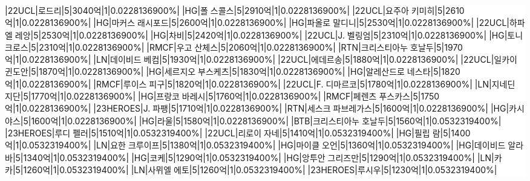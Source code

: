 |22UCL|로드리|5|3040억|1|0.0228136900%|
|HG|폴 스콜스|5|2910억|1|0.0228136900%|
|22UCL|요주아 키미히|5|2610억|1|0.0228136900%|
|HG|마커스 래시포드|5|2600억|1|0.0228136900%|
|HG|파올로 말디니|5|2530억|1|0.0228136900%|
|22UCL|하파엘 레앙|5|2530억|1|0.0228136900%|
|HG|차비|5|2420억|1|0.0228136900%|
|22UCL|J. 벨링엄|5|2310억|1|0.0228136900%|
|HG|토니 크로스|5|2310억|1|0.0228136900%|
|RMCF|우고 산체스|5|2060억|1|0.0228136900%|
|RTN|크리스티아누 호날두|5|1970억|1|0.0228136900%|
|LN|데이비드 베컴|5|1930억|1|0.0228136900%|
|22UCL|에데르송|5|1880억|1|0.0228136900%|
|22UCL|일카이 귄도안|5|1870억|1|0.0228136900%|
|HG|세르지오 부스케츠|5|1830억|1|0.0228136900%|
|HG|알레산드로 네스타|5|1820억|1|0.0228136900%|
|RMCF|루이스 피구|5|1820억|1|0.0228136900%|
|22UCL|F. 디마르코|5|1780억|1|0.0228136900%|
|LN|지네딘 지단|5|1770억|1|0.0228136900%|
|HG|프랑코 바레시|5|1760억|1|0.0228136900%|
|RMCF|페렌츠 푸스카스|5|1750억|1|0.0228136900%|
|23HEROES|J. 파팽|5|1710억|1|0.0228136900%|
|RTN|세스크 파브레가스|5|1600억|1|0.0228136900%|
|HG|카시야스|5|1600억|1|0.0228136900%|
|HG|라울|5|1580억|1|0.0228136900%|
|BTB|크리스티아누 호날두|5|1560억|1|0.0532319400%|
|23HEROES|루디 펠러|5|1510억|1|0.0532319400%|
|22UCL|리로이 자네|5|1410억|1|0.0532319400%|
|HG|필립 람|5|1400억|1|0.0532319400%|
|LN|요한 크루이프|5|1380억|1|0.0532319400%|
|HG|마이클 오언|5|1360억|1|0.0532319400%|
|HG|데이비드 알라바|5|1340억|1|0.0532319400%|
|HG|코케|5|1290억|1|0.0532319400%|
|HG|앙투안 그리즈만|5|1290억|1|0.0532319400%|
|LN|카카|5|1260억|1|0.0532319400%|
|LN|사뮈엘 에토|5|1260억|1|0.0532319400%|
|23HEROES|루시우|5|1230억|1|0.0532319400%|